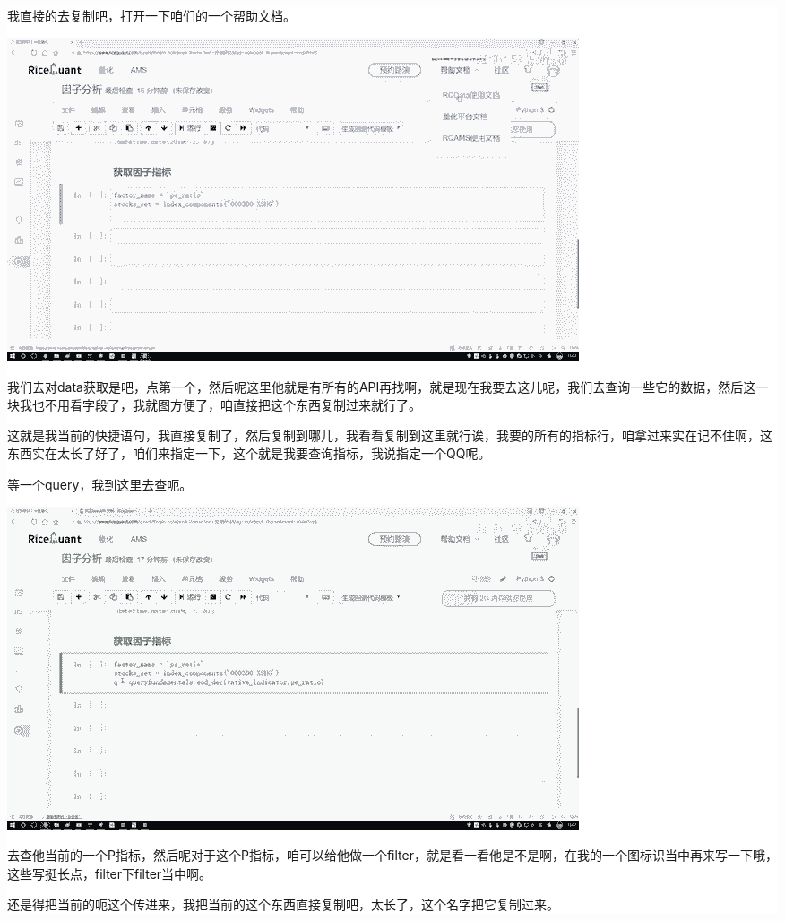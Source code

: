 我直接的去复制吧，打开一下咱们的一个帮助文档。

![](img/cf9aaaa94586230f11b9a15129f99fd4_39.png)

我们去对data获取是吧，点第一个，然后呢这里他就是有所有的API再找啊，就是现在我要去这儿呢，我们去查询一些它的数据，然后这一块我也不用看字段了，我就图方便了，咱直接把这个东西复制过来就行了。

这就是我当前的快捷语句，我直接复制了，然后复制到哪儿，我看看复制到这里就行诶，我要的所有的指标行，咱拿过来实在记不住啊，这东西实在太长了好了，咱们来指定一下，这个就是我要查询指标，我说指定一个QQ呢。

等一个query，我到这里去查呃。

![](img/cf9aaaa94586230f11b9a15129f99fd4_41.png)

去查他当前的一个P指标，然后呢对于这个P指标，咱可以给他做一个filter，就是看一看他是不是啊，在我的一个图标识当中再来写一下哦，这些写挺长点，filter下filter当中啊。

还是得把当前的呃这个传进来，我把当前的这个东西直接复制吧，太长了，这个名字把它复制过来。

